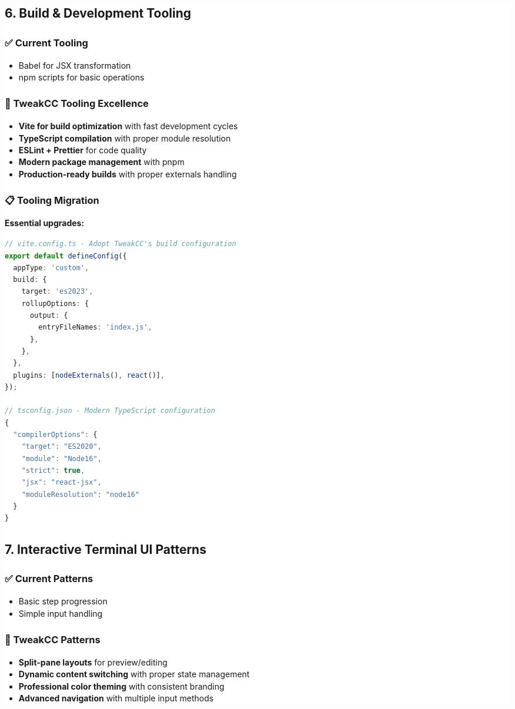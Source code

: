 ## 6. Build & Development Tooling

### ✅ Current Tooling
- Babel for JSX transformation
- npm scripts for basic operations

### 🎯 TweakCC Tooling Excellence
- **Vite for build optimization** with fast development cycles
- **TypeScript compilation** with proper module resolution
- **ESLint + Prettier** for code quality
- **Modern package management** with pnpm
- **Production-ready builds** with proper externals handling

### 📋 Tooling Migration

**Essential upgrades:**
```typescript
// vite.config.ts - Adopt TweakCC's build configuration
export default defineConfig({
  appType: 'custom',
  build: {
    target: 'es2023',
    rollupOptions: {
      output: {
        entryFileNames: 'index.js',
      },
    },
  },
  plugins: [nodeExternals(), react()],
});

// tsconfig.json - Modern TypeScript configuration
{
  "compilerOptions": {
    "target": "ES2020",
    "module": "Node16",
    "strict": true,
    "jsx": "react-jsx",
    "moduleResolution": "node16"
  }
}
```

## 7. Interactive Terminal UI Patterns

### ✅ Current Patterns
- Basic step progression
- Simple input handling

### 🎯 TweakCC Patterns
- **Split-pane layouts** for preview/editing
- **Dynamic content switching** with proper state management
- **Professional color theming** with consistent branding
- **Advanced navigation** with multiple input methods
